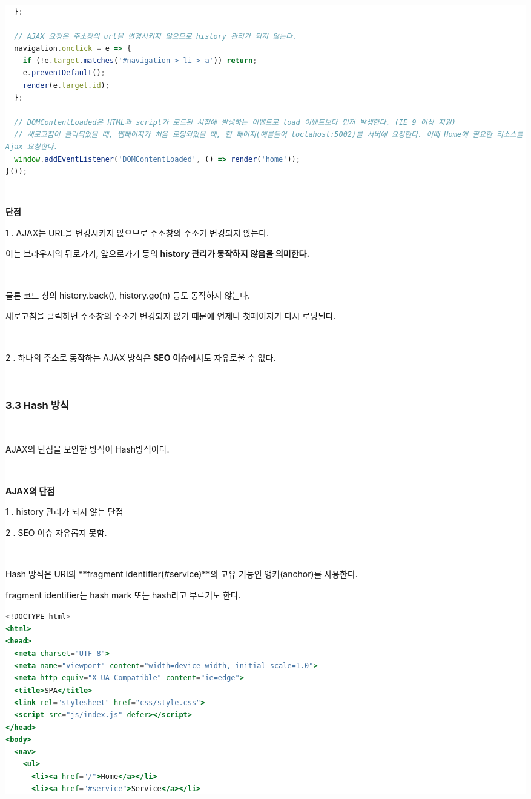 ```jsx
  };

  // AJAX 요청은 주소창의 url을 변경시키지 않으므로 history 관리가 되지 않는다.
  navigation.onclick = e => {
    if (!e.target.matches('#navigation > li > a')) return;
    e.preventDefault();
    render(e.target.id);
  };

  // DOMContentLoaded은 HTML과 script가 로드된 시점에 발생하는 이벤트로 load 이벤트보다 먼저 발생한다. (IE 9 이상 지원)
  // 새로고침이 클릭되었을 때, 웹페이지가 처음 로딩되었을 때, 현 페이지(예를들어 loclahost:5002)를 서버에 요청한다. 이때 Home에 필요한 리소스를 Ajax 요청한다.
  window.addEventListener('DOMContentLoaded', () => render('home'));
}());
```

<br>

**단점**

1 . AJAX는 URL을 변경시키지 않으므로 주소창의 주소가 변경되지 않는다. 

이는 브라우저의 뒤로가기, 앞으로가기 등의 **history 관리가 동작하지 않음을 의미한다.**

<br>

물론 코드 상의 history.back(), history.go(n) 등도 동작하지 않는다. 

새로고침을 클릭하면 주소창의 주소가 변경되지 않기 때문에 언제나 첫페이지가 다시 로딩된다. 

<br>

2 . 하나의 주소로 동작하는 AJAX 방식은 **SEO 이슈**에서도 자유로울 수 없다.

<br>

### 3.3 Hash 방식

<br>

AJAX의 단점을 보안한 방식이 Hash방식이다.

<br>

**AJAX의 단점**

1 . history 관리가 되지 않는 단점

2 . SEO 이슈 자유롭지 못함.

<br>

Hash 방식은 URI의 **fragment identifier(#service)**의 고유 기능인 앵커(anchor)를 사용한다.

fragment identifier는 hash mark 또는 hash라고 부르기도 한다.

```jsx
<!DOCTYPE html>
<html>
<head>
  <meta charset="UTF-8">
  <meta name="viewport" content="width=device-width, initial-scale=1.0">
  <meta http-equiv="X-UA-Compatible" content="ie=edge">
  <title>SPA</title>
  <link rel="stylesheet" href="css/style.css">
  <script src="js/index.js" defer></script>
</head>
<body>
  <nav>
    <ul>
      <li><a href="/">Home</a></li>
      <li><a href="#service">Service</a></li>
```